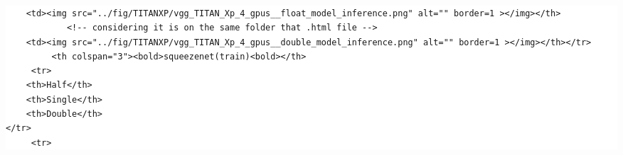         <td><img src="../fig/TITANXP/vgg_TITAN_Xp_4_gpus__float_model_inference.png" alt="" border=1 ></img></th>
                <!-- considering it is on the same folder that .html file -->
        <td><img src="../fig/TITANXP/vgg_TITAN_Xp_4_gpus__double_model_inference.png" alt="" border=1 ></img></th></tr>
             <th colspan="3"><bold>squeezenet(train)<bold></th> 
         <tr>
        <th>Half</th>
        <th>Single</th>
        <th>Double</th>
    </tr>
         <tr>